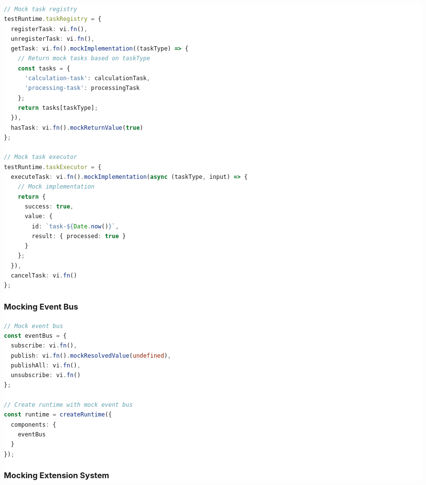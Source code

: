 ```typescript
// Mock task registry
testRuntime.taskRegistry = {
  registerTask: vi.fn(),
  unregisterTask: vi.fn(),
  getTask: vi.fn().mockImplementation((taskType) => {
    // Return mock tasks based on taskType
    const tasks = {
      'calculation-task': calculationTask,
      'processing-task': processingTask
    };
    return tasks[taskType];
  }),
  hasTask: vi.fn().mockReturnValue(true)
};

// Mock task executor
testRuntime.taskExecutor = {
  executeTask: vi.fn().mockImplementation(async (taskType, input) => {
    // Mock implementation
    return {
      success: true,
      value: {
        id: `task-${Date.now()}`,
        result: { processed: true }
      }
    };
  }),
  cancelTask: vi.fn()
};
```

### Mocking Event Bus

```typescript
// Mock event bus
const eventBus = {
  subscribe: vi.fn(),
  publish: vi.fn().mockResolvedValue(undefined),
  publishAll: vi.fn(),
  unsubscribe: vi.fn()
};

// Create runtime with mock event bus
const runtime = createRuntime({
  components: {
    eventBus
  }
});
```

### Mocking Extension System
